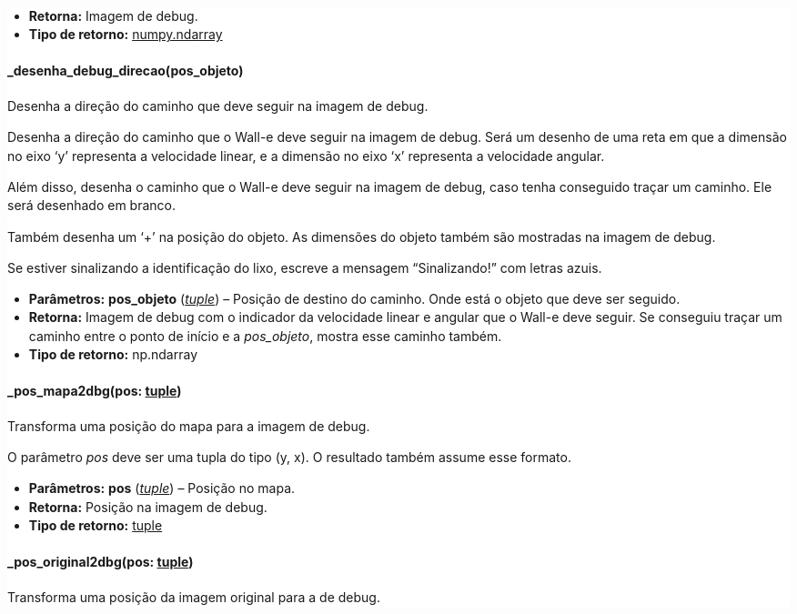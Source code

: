 * **Retorna:**
  Imagem de debug.
* **Tipo de retorno:**
  [numpy.ndarray](https://numpy.org/doc/stable/reference/generated/numpy.ndarray.html#numpy.ndarray)

<a id="codigo.controlador.modulos.controlador.Controlador._desenha_debug_direcao"></a>

#### \_desenha_debug_direcao(pos_objeto)

Desenha a direção do caminho que deve seguir na imagem de debug.

Desenha a direção do caminho que o Wall-e deve seguir na imagem de debug. Será um desenho de uma reta em
que a dimensão no eixo ‘y’ representa a velocidade linear, e a dimensão no eixo ‘x’ representa a velocidade angular.

Além disso, desenha o caminho que o Wall-e deve seguir na imagem de debug, caso tenha conseguido traçar um
caminho. Ele será desenhado em branco.

Também desenha um ‘+’ na posição do objeto. As dimensões do objeto também são mostradas na imagem de debug.

Se estiver sinalizando a identificação do lixo, escreve a mensagem “Sinalizando!” com letras azuis.

* **Parâmetros:**
  **pos_objeto** ([*tuple*](https://docs.python.org/3/library/stdtypes.html#tuple)) – Posição de destino do caminho. Onde está o objeto que deve ser seguido.
* **Retorna:**
  Imagem de debug com o indicador da velocidade linear e angular que o Wall-e deve seguir.
  Se conseguiu traçar um caminho entre o ponto de início e a *pos_objeto*, mostra esse caminho também.
* **Tipo de retorno:**
  np.ndarray

<a id="codigo.controlador.modulos.controlador.Controlador._pos_mapa2dbg"></a>

#### \_pos_mapa2dbg(pos: [tuple](https://docs.python.org/3/library/stdtypes.html#tuple))

Transforma uma posição do mapa para a imagem de debug.

O parâmetro *pos* deve ser uma tupla do tipo (y, x). O resultado também assume esse formato.

* **Parâmetros:**
  **pos** ([*tuple*](https://docs.python.org/3/library/stdtypes.html#tuple)) – Posição no mapa.
* **Retorna:**
  Posição na imagem de debug.
* **Tipo de retorno:**
  [tuple](https://docs.python.org/3/library/stdtypes.html#tuple)

<a id="codigo.controlador.modulos.controlador.Controlador._pos_original2dbg"></a>

#### \_pos_original2dbg(pos: [tuple](https://docs.python.org/3/library/stdtypes.html#tuple))

Transforma uma posição da imagem original para a de debug.
